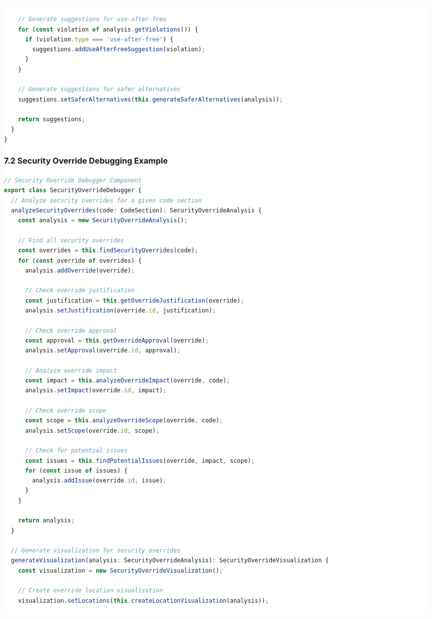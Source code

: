 ```typescript
    
    // Generate suggestions for use-after-free
    for (const violation of analysis.getViolations()) {
      if (violation.type === 'use-after-free') {
        suggestions.addUseAfterFreeSuggestion(violation);
      }
    }
    
    // Generate suggestions for safer alternatives
    suggestions.setSaferAlternatives(this.generateSaferAlternatives(analysis));
    
    return suggestions;
  }
}
```

### 7.2 Security Override Debugging Example

```typescript
// Security Override Debugger Component
export class SecurityOverrideDebugger {
  // Analyze security overrides for a given code section
  analyzeSecurityOverrides(code: CodeSection): SecurityOverrideAnalysis {
    const analysis = new SecurityOverrideAnalysis();
    
    // Find all security overrides
    const overrides = this.findSecurityOverrides(code);
    for (const override of overrides) {
      analysis.addOverride(override);
      
      // Check override justification
      const justification = this.getOverrideJustification(override);
      analysis.setJustification(override.id, justification);
      
      // Check override approval
      const approval = this.getOverrideApproval(override);
      analysis.setApproval(override.id, approval);
      
      // Analyze override impact
      const impact = this.analyzeOverrideImpact(override, code);
      analysis.setImpact(override.id, impact);
      
      // Check override scope
      const scope = this.analyzeOverrideScope(override, code);
      analysis.setScope(override.id, scope);
      
      // Check for potential issues
      const issues = this.findPotentialIssues(override, impact, scope);
      for (const issue of issues) {
        analysis.addIssue(override.id, issue);
      }
    }
    
    return analysis;
  }
  
  // Generate visualization for security overrides
  generateVisualization(analysis: SecurityOverrideAnalysis): SecurityOverrideVisualization {
    const visualization = new SecurityOverrideVisualization();
    
    // Create override location visualization
    visualization.setLocations(this.createLocationVisualization(analysis));
    
```